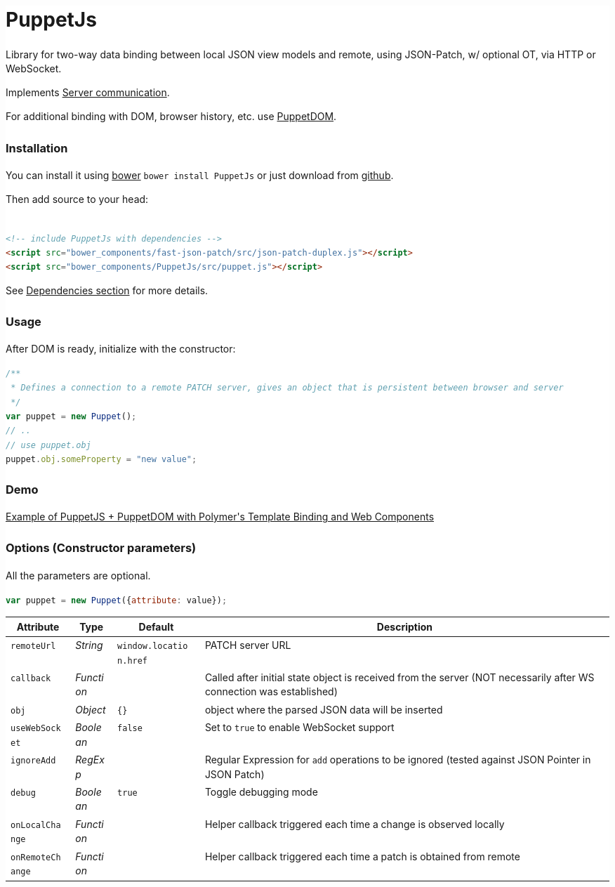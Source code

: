 PuppetJs
========

Library for two-way data binding between local JSON view models and remote, using JSON-Patch, w/ optional OT, via HTTP or WebSocket.


Implements [Server communication](https://github.com/Starcounter-Jack/PuppetJs/wiki/Server-communication).

For additional binding with DOM, browser history, etc. use [PuppetDOM](#PuppetDOM).

### Installation

You can install it using [bower](http://bower.io/) `bower install PuppetJs` or just download from [github](https://github.com/PuppetJs/PuppetJs).

Then add source to your head:

```html

<!-- include PuppetJs with dependencies -->
<script src="bower_components/fast-json-patch/src/json-patch-duplex.js"></script>
<script src="bower_components/PuppetJs/src/puppet.js"></script>
```
See [Dependencies section](https://github.com/PuppetJs/puppetjs#dependencies) for more details.

### Usage

After DOM is ready, initialize with the constructor:

```javascript
/**
 * Defines a connection to a remote PATCH server, gives an object that is persistent between browser and server
 */
var puppet = new Puppet();
// ..
// use puppet.obj
puppet.obj.someProperty = "new value";
```

### Demo

[Example of PuppetJS + PuppetDOM with Polymer's Template Binding and Web Components](http://puppetjs.github.io/PuppetJs/lab/polymer/index.html)

### Options (Constructor parameters)
All the parameters are optional.
```javascript
var puppet = new Puppet({attribute: value});
```

Attribute              | Type          | Default                | Description
---                    | ---           | ---                    | ---
`remoteUrl`            | *String*      | `window.location.href` | PATCH server URL
`callback`             | *Function*    |                        | Called after initial state object is received from the server (NOT necessarily after WS connection was established)
`obj`                  | *Object*      | `{}`                   | object where the parsed JSON data will be inserted
`useWebSocket`         | *Boolean*     | `false`                | Set to `true` to enable WebSocket support
`ignoreAdd`            | *RegExp*      |                        | Regular Expression for `add` operations to be ignored (tested against JSON Pointer in JSON Patch)
`debug`                | *Boolean*     | `true`                 | Toggle debugging mode
`onLocalChange`        | *Function*    |                        | Helper callback triggered each time a change is observed locally
`onRemoteChange`       | *Function*    |                        | Helper callback triggered each time a patch is obtained from remote